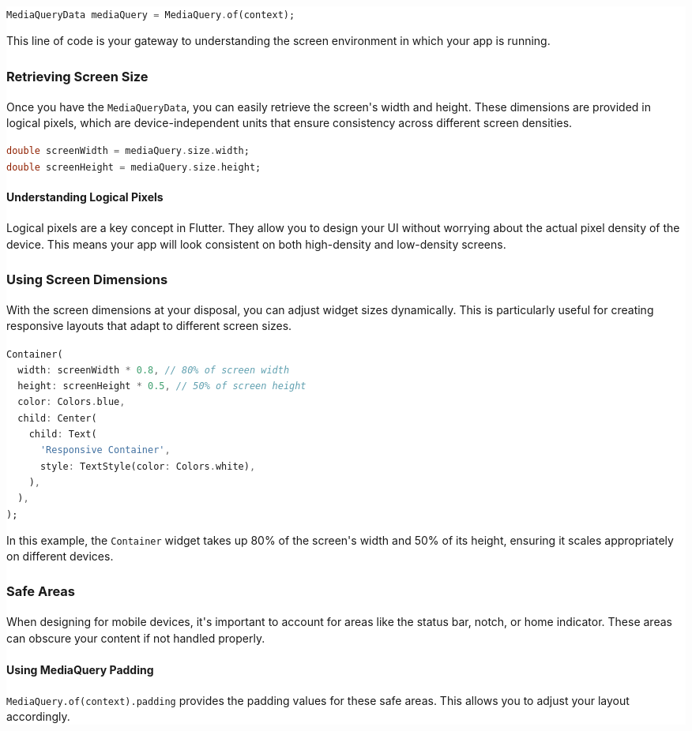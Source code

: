```dart
MediaQueryData mediaQuery = MediaQuery.of(context);
```

This line of code is your gateway to understanding the screen environment in which your app is running.

### Retrieving Screen Size

Once you have the `MediaQueryData`, you can easily retrieve the screen's width and height. These dimensions are provided in logical pixels, which are device-independent units that ensure consistency across different screen densities.

```dart
double screenWidth = mediaQuery.size.width;
double screenHeight = mediaQuery.size.height;
```

#### Understanding Logical Pixels

Logical pixels are a key concept in Flutter. They allow you to design your UI without worrying about the actual pixel density of the device. This means your app will look consistent on both high-density and low-density screens.

### Using Screen Dimensions

With the screen dimensions at your disposal, you can adjust widget sizes dynamically. This is particularly useful for creating responsive layouts that adapt to different screen sizes.

```dart
Container(
  width: screenWidth * 0.8, // 80% of screen width
  height: screenHeight * 0.5, // 50% of screen height
  color: Colors.blue,
  child: Center(
    child: Text(
      'Responsive Container',
      style: TextStyle(color: Colors.white),
    ),
  ),
);
```

In this example, the `Container` widget takes up 80% of the screen's width and 50% of its height, ensuring it scales appropriately on different devices.

### Safe Areas

When designing for mobile devices, it's important to account for areas like the status bar, notch, or home indicator. These areas can obscure your content if not handled properly.

#### Using MediaQuery Padding

`MediaQuery.of(context).padding` provides the padding values for these safe areas. This allows you to adjust your layout accordingly.
